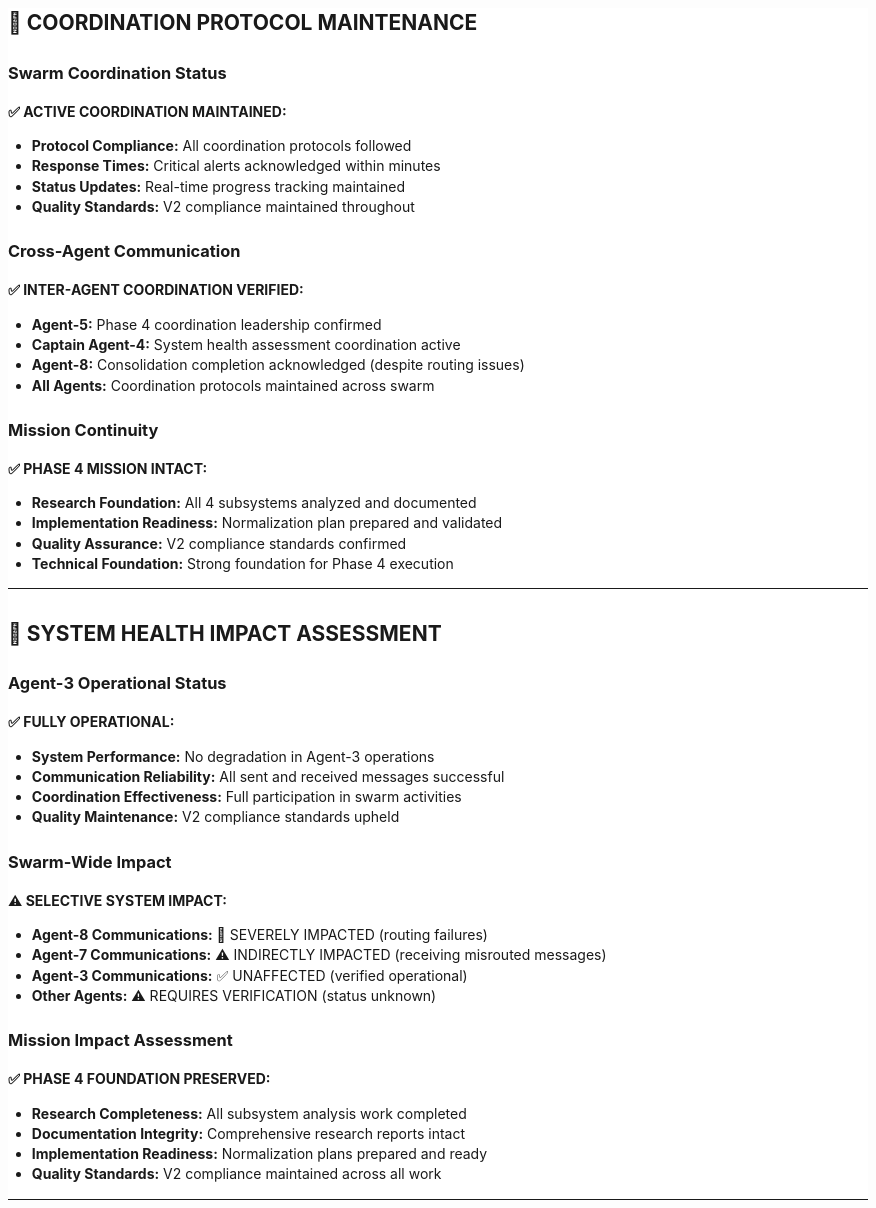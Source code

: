 
## 🐝 **COORDINATION PROTOCOL MAINTENANCE**

### **Swarm Coordination Status**
**✅ ACTIVE COORDINATION MAINTAINED:**

- **Protocol Compliance:** All coordination protocols followed
- **Response Times:** Critical alerts acknowledged within minutes
- **Status Updates:** Real-time progress tracking maintained
- **Quality Standards:** V2 compliance maintained throughout

### **Cross-Agent Communication**
**✅ INTER-AGENT COORDINATION VERIFIED:**

- **Agent-5:** Phase 4 coordination leadership confirmed
- **Captain Agent-4:** System health assessment coordination active
- **Agent-8:** Consolidation completion acknowledged (despite routing issues)
- **All Agents:** Coordination protocols maintained across swarm

### **Mission Continuity**
**✅ PHASE 4 MISSION INTACT:**

- **Research Foundation:** All 4 subsystems analyzed and documented
- **Implementation Readiness:** Normalization plan prepared and validated
- **Quality Assurance:** V2 compliance standards confirmed
- **Technical Foundation:** Strong foundation for Phase 4 execution

---

## 🎯 **SYSTEM HEALTH IMPACT ASSESSMENT**

### **Agent-3 Operational Status**
**✅ FULLY OPERATIONAL:**

- **System Performance:** No degradation in Agent-3 operations
- **Communication Reliability:** All sent and received messages successful
- **Coordination Effectiveness:** Full participation in swarm activities
- **Quality Maintenance:** V2 compliance standards upheld

### **Swarm-Wide Impact**
**⚠️ SELECTIVE SYSTEM IMPACT:**

- **Agent-8 Communications:** 🚨 SEVERELY IMPACTED (routing failures)
- **Agent-7 Communications:** ⚠️ INDIRECTLY IMPACTED (receiving misrouted messages)
- **Agent-3 Communications:** ✅ UNAFFECTED (verified operational)
- **Other Agents:** ⚠️ REQUIRES VERIFICATION (status unknown)

### **Mission Impact Assessment**
**✅ PHASE 4 FOUNDATION PRESERVED:**

- **Research Completeness:** All subsystem analysis work completed
- **Documentation Integrity:** Comprehensive research reports intact
- **Implementation Readiness:** Normalization plans prepared and ready
- **Quality Standards:** V2 compliance maintained across all work

---